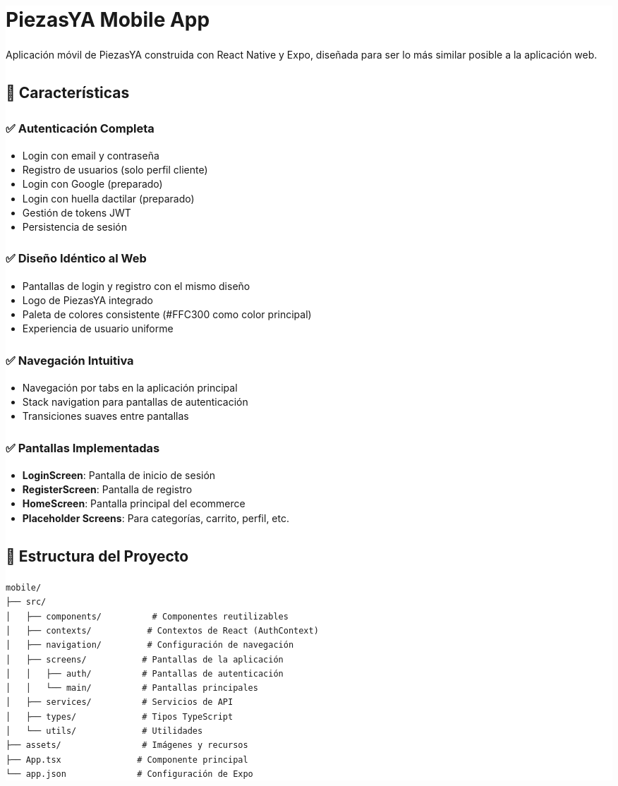 # PiezasYA Mobile App

Aplicación móvil de PiezasYA construida con React Native y Expo, diseñada para ser lo más similar posible a la aplicación web.

## 🚀 Características

### ✅ **Autenticación Completa**
- Login con email y contraseña
- Registro de usuarios (solo perfil cliente)
- Login con Google (preparado)
- Login con huella dactilar (preparado)
- Gestión de tokens JWT
- Persistencia de sesión

### ✅ **Diseño Idéntico al Web**
- Pantallas de login y registro con el mismo diseño
- Logo de PiezasYA integrado
- Paleta de colores consistente (#FFC300 como color principal)
- Experiencia de usuario uniforme

### ✅ **Navegación Intuitiva**
- Navegación por tabs en la aplicación principal
- Stack navigation para pantallas de autenticación
- Transiciones suaves entre pantallas

### ✅ **Pantallas Implementadas**
- **LoginScreen**: Pantalla de inicio de sesión
- **RegisterScreen**: Pantalla de registro
- **HomeScreen**: Pantalla principal del ecommerce
- **Placeholder Screens**: Para categorías, carrito, perfil, etc.

## 📱 Estructura del Proyecto

```
mobile/
├── src/
│   ├── components/          # Componentes reutilizables
│   ├── contexts/           # Contextos de React (AuthContext)
│   ├── navigation/         # Configuración de navegación
│   ├── screens/           # Pantallas de la aplicación
│   │   ├── auth/          # Pantallas de autenticación
│   │   └── main/          # Pantallas principales
│   ├── services/          # Servicios de API
│   ├── types/             # Tipos TypeScript
│   └── utils/             # Utilidades
├── assets/                # Imágenes y recursos
├── App.tsx               # Componente principal
└── app.json              # Configuración de Expo
```
